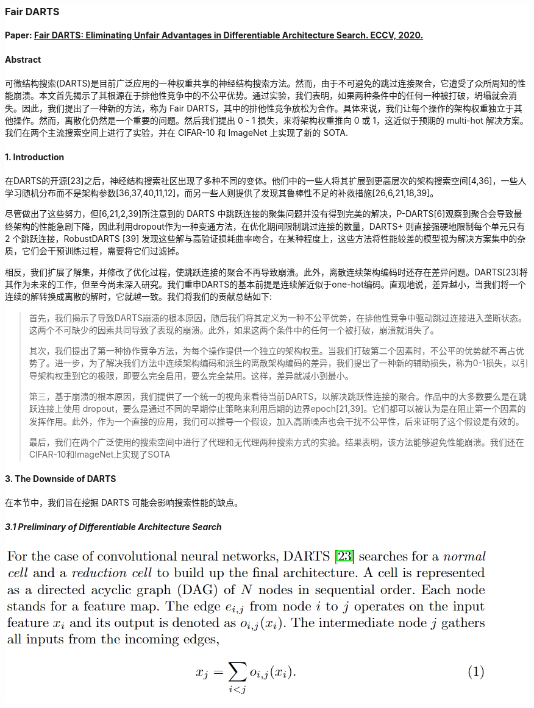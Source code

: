 ### Fair DARTS

**Paper: [Fair DARTS: Eliminating Unfair Advantages in Differentiable Architecture Search. ECCV, 2020.](https://arxiv.org/abs/1911.12126)**

#### Abstract

可微结构搜索(DARTS)是目前广泛应用的一种权重共享的神经结构搜索方法。然而，由于不可避免的跳过连接聚合，它遭受了众所周知的性能崩溃。本文首先揭示了其根源在于排他性竞争中的不公平优势。通过实验，我们表明，如果两种条件中的任何一种被打破，坍塌就会消失。因此，我们提出了一种新的方法，称为 Fair DARTS，其中的排他性竞争放松为合作。具体来说，我们让每个操作的架构权重独立于其他操作。然而，离散化仍然是一个重要的问题。然后我们提出 0 - 1 损失，来将架构权重推向 0 或 1，这近似于预期的 multi-hot 解决方案。我们在两个主流搜索空间上进行了实验，并在 CIFAR-10 和 ImageNet 上实现了新的 SOTA.

#### 1. Introduction

在DARTS的开源[23]之后，神经结构搜索社区出现了多种不同的变体。他们中的一些人将其扩展到更高层次的架构搜索空间[4,36]，一些人学习随机分布而不是架构参数[36,37,40,11,12]，而另一些人则提供了发现其鲁棒性不足的补救措施[26,6,21,18,39]。

尽管做出了这些努力，但[6,21,2,39]所注意到的 DARTS 中跳跃连接的聚集问题并没有得到完美的解决，P-DARTS[6]观察到聚合会导致最终架构的性能急剧下降，因此利用dropout作为一种变通方法，在优化期间限制跳过连接的数量，DARTS+ 则直接强硬地限制每个单元只有 2 个跳跃连接，RobustDARTS [39] 发现这些解与高验证损耗曲率吻合，在某种程度上，这些方法将性能较差的模型视为解决方案集中的杂质，它们会干预训练过程，需要将它们过滤掉。

相反，我们扩展了解集，并修改了优化过程，使跳跃连接的聚合不再导致崩溃。此外，离散连续架构编码时还存在差异问题。DARTS[23]将其作为未来的工作，但至今尚未深入研究。我们重申DARTS的基本前提是连续解近似于one-hot编码。直观地说，差异越小，当我们将一个连续的解转换成离散的解时，它就越一致。我们将我们的贡献总结如下:

> 首先，我们揭示了导致DARTS崩溃的根本原因，随后我们将其定义为一种不公平优势，在排他性竞争中驱动跳过连接进入垄断状态。这两个不可缺少的因素共同导致了表现的崩溃。此外，如果这两个条件中的任何一个被打破，崩溃就消失了。
>
> 其次，我们提出了第一种协作竞争方法，为每个操作提供一个独立的架构权重。当我们打破第二个因素时，不公平的优势就不再占优势了。进一步，为了解决我们方法中连续架构编码和派生的离散架构编码的差异，我们提出了一种新的辅助损失，称为0-1损失，以引导架构权重到它的极限，即要么完全启用，要么完全禁用。这样，差异就减小到最小。
>
> 第三，基于崩溃的根本原因，我们提供了一个统一的视角来看待当前DARTS，以解决跳跃性连接的聚合。作品中的大多数要么是在跳跃连接上使用 dropout，要么是通过不同的早期停止策略来利用后期的边界epoch[21,39]。它们都可以被认为是在阻止第一个因素的发挥作用。此外，作为一个直接的应用，我们可以推导一个假设，加入高斯噪声也会干扰不公平性，后来证明了这个假设是有效的。
>
> 最后，我们在两个广泛使用的搜索空间中进行了代理和无代理两种搜索方式的实验。结果表明，该方法能够避免性能崩溃。我们还在CIFAR-10和ImageNet上实现了SOTA

#### 3. The Downside of DARTS

在本节中，我们旨在挖掘 DARTS 可能会影响搜索性能的缺点。

##### 3.1  Preliminary of Differentiable Architecture Search

![image-20211115193616740](../../_image/image-20211115193616740.png)
